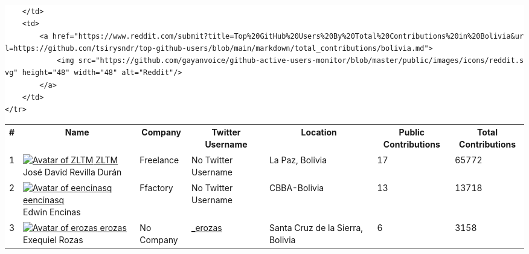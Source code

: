 		</td>
		<td>
			<a href="https://www.reddit.com/submit?title=Top%20GitHub%20Users%20By%20Total%20Contributions%20in%20Bolivia&url=https://github.com/tsirysndr/top-github-users/blob/main/markdown/total_contributions/bolivia.md">
				<img src="https://github.com/gayanvoice/github-active-users-monitor/blob/master/public/images/icons/reddit.svg" height="48" width="48" alt="Reddit"/>
			</a>
		</td>
	</tr>
</table>

<table>
	<tr>
		<th>#</th>
		<th>Name</th>
		<th>Company</th>
		<th>Twitter Username</th>
		<th>Location</th>
		<th>Public Contributions</th>
		<th>Total Contributions</th>
	</tr>
	<tr>
		<td>1</td>
		<td>
			<a href="https://github.com/ZLTM">
				<img src="https://avatars.githubusercontent.com/u/7957742?s=72&u=827867eba02caaaf6c7199eeeacace99d64012f1&v=4" width="24" alt="Avatar of ZLTM"> ZLTM
			</a><br/>
			José David Revilla Durán
		</td>
		<td>Freelance </td>
		<td>No Twitter Username</td>
		<td>La Paz, Bolivia</td>
		<td>17</td>
		<td>65772</td>
	</tr>
	<tr>
		<td>2</td>
		<td>
			<a href="https://github.com/eencinasq">
				<img src="https://avatars.githubusercontent.com/u/6945588?s=72&u=fb3b1187baa6f1bab0aac363ef852a4a96d0fc15&v=4" width="24" alt="Avatar of eencinasq"> eencinasq
			</a><br/>
			Edwin Encinas
		</td>
		<td>Ffactory </td>
		<td>No Twitter Username</td>
		<td>CBBA-Bolivia</td>
		<td>13</td>
		<td>13718</td>
	</tr>
	<tr>
		<td>3</td>
		<td>
			<a href="https://github.com/erozas">
				<img src="https://avatars.githubusercontent.com/u/10351995?s=72&u=dbe4d55c789b1f057737cf605254a5198d180d49&v=4" width="24" alt="Avatar of erozas"> erozas
			</a><br/>
			Exequiel Rozas
		</td>
		<td>No Company</td>
		<td><a href="https://twitter.com/_erozas">_erozas</a></td>
		<td>Santa Cruz de la Sierra, Bolivia</td>
		<td>6</td>
		<td>3158</td>